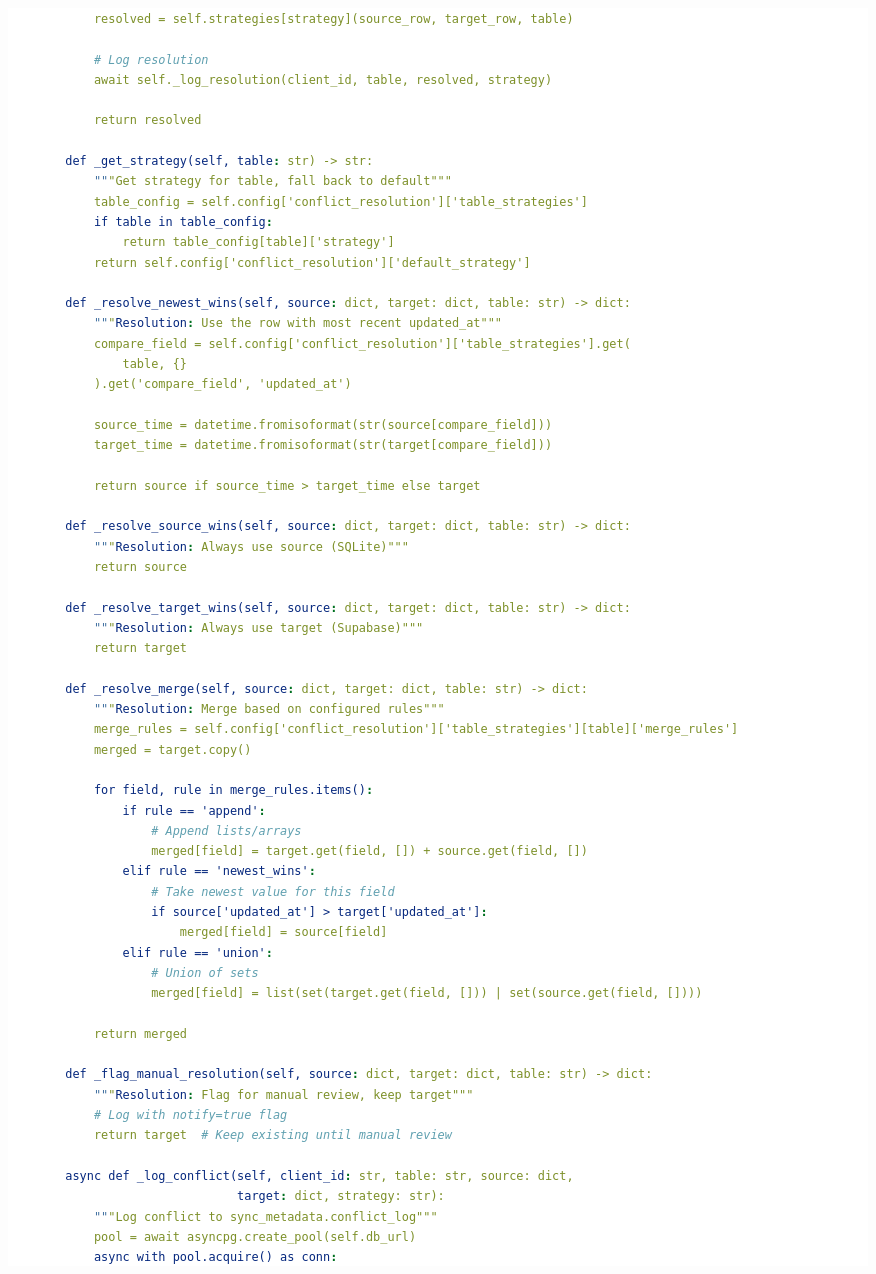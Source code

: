 ```yaml
            resolved = self.strategies[strategy](source_row, target_row, table)

            # Log resolution
            await self._log_resolution(client_id, table, resolved, strategy)

            return resolved

        def _get_strategy(self, table: str) -> str:
            """Get strategy for table, fall back to default"""
            table_config = self.config['conflict_resolution']['table_strategies']
            if table in table_config:
                return table_config[table]['strategy']
            return self.config['conflict_resolution']['default_strategy']

        def _resolve_newest_wins(self, source: dict, target: dict, table: str) -> dict:
            """Resolution: Use the row with most recent updated_at"""
            compare_field = self.config['conflict_resolution']['table_strategies'].get(
                table, {}
            ).get('compare_field', 'updated_at')

            source_time = datetime.fromisoformat(str(source[compare_field]))
            target_time = datetime.fromisoformat(str(target[compare_field]))

            return source if source_time > target_time else target

        def _resolve_source_wins(self, source: dict, target: dict, table: str) -> dict:
            """Resolution: Always use source (SQLite)"""
            return source

        def _resolve_target_wins(self, source: dict, target: dict, table: str) -> dict:
            """Resolution: Always use target (Supabase)"""
            return target

        def _resolve_merge(self, source: dict, target: dict, table: str) -> dict:
            """Resolution: Merge based on configured rules"""
            merge_rules = self.config['conflict_resolution']['table_strategies'][table]['merge_rules']
            merged = target.copy()

            for field, rule in merge_rules.items():
                if rule == 'append':
                    # Append lists/arrays
                    merged[field] = target.get(field, []) + source.get(field, [])
                elif rule == 'newest_wins':
                    # Take newest value for this field
                    if source['updated_at'] > target['updated_at']:
                        merged[field] = source[field]
                elif rule == 'union':
                    # Union of sets
                    merged[field] = list(set(target.get(field, [])) | set(source.get(field, [])))

            return merged

        def _flag_manual_resolution(self, source: dict, target: dict, table: str) -> dict:
            """Resolution: Flag for manual review, keep target"""
            # Log with notify=true flag
            return target  # Keep existing until manual review

        async def _log_conflict(self, client_id: str, table: str, source: dict,
                                target: dict, strategy: str):
            """Log conflict to sync_metadata.conflict_log"""
            pool = await asyncpg.create_pool(self.db_url)
            async with pool.acquire() as conn:
```